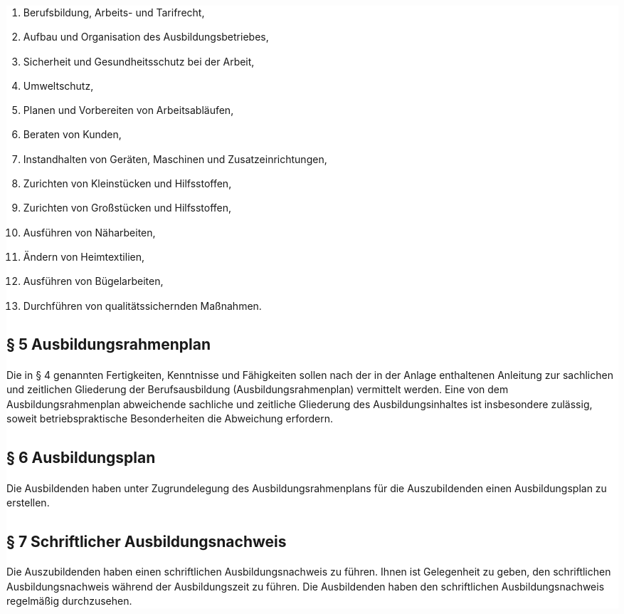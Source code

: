 1.  Berufsbildung, Arbeits- und Tarifrecht,


2.  Aufbau und Organisation des Ausbildungsbetriebes,


3.  Sicherheit und Gesundheitsschutz bei der Arbeit,


4.  Umweltschutz,


5.  Planen und Vorbereiten von Arbeitsabläufen,


6.  Beraten von Kunden,


7.  Instandhalten von Geräten, Maschinen und Zusatzeinrichtungen,


8.  Zurichten von Kleinstücken und Hilfsstoffen,


9.  Zurichten von Großstücken und Hilfsstoffen,


10. Ausführen von Näharbeiten,


11. Ändern von Heimtextilien,


12. Ausführen von Bügelarbeiten,


13. Durchführen von qualitätssichernden Maßnahmen.





## § 5 Ausbildungsrahmenplan

Die in § 4 genannten Fertigkeiten, Kenntnisse und Fähigkeiten sollen
nach der in der Anlage enthaltenen Anleitung zur sachlichen und
zeitlichen Gliederung der Berufsausbildung (Ausbildungsrahmenplan)
vermittelt werden. Eine von dem Ausbildungsrahmenplan abweichende
sachliche und zeitliche Gliederung des Ausbildungsinhaltes ist
insbesondere zulässig, soweit betriebspraktische Besonderheiten die
Abweichung erfordern.


## § 6 Ausbildungsplan

Die Ausbildenden haben unter Zugrundelegung des Ausbildungsrahmenplans
für die Auszubildenden einen Ausbildungsplan zu erstellen.


## § 7 Schriftlicher Ausbildungsnachweis

Die Auszubildenden haben einen schriftlichen Ausbildungsnachweis zu
führen. Ihnen ist Gelegenheit zu geben, den schriftlichen
Ausbildungsnachweis während der Ausbildungszeit zu führen. Die
Ausbildenden haben den schriftlichen Ausbildungsnachweis regelmäßig
durchzusehen.
